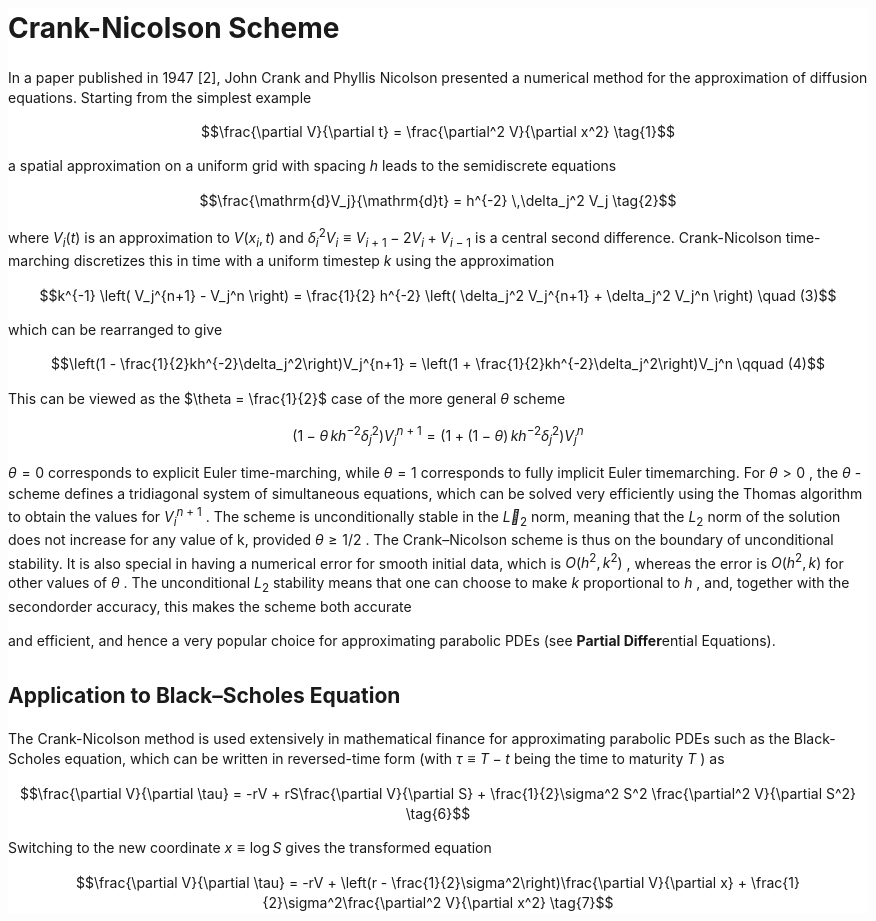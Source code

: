 # Crank-Nicolson Scheme

In a paper published in 1947 [2], John Crank and Phyllis Nicolson presented a numerical method for the approximation of diffusion equations. Starting from the simplest example

$$\frac{\partial V}{\partial t} = \frac{\partial^2 V}{\partial x^2} \tag{1}$$

a spatial approximation on a uniform grid with spacing  $h$  leads to the semidiscrete equations

$$\frac{\mathrm{d}V_j}{\mathrm{d}t} = h^{-2} \,\delta_j^2 V_j \tag{2}$$

where  $V_i(t)$  is an approximation to  $V(x_i, t)$  and  $\delta_i^2 V_i \equiv V_{i+1} - 2V_i + V_{i-1}$  is a central second difference. Crank-Nicolson time-marching discretizes this in time with a uniform timestep  $k$  using the approximation

$$k^{-1} \left( V_j^{n+1} - V_j^n \right) = \frac{1}{2} h^{-2} \left( \delta_j^2 V_j^{n+1} + \delta_j^2 V_j^n \right) \quad (3)$$

which can be rearranged to give

$$\left(1 - \frac{1}{2}kh^{-2}\delta_j^2\right)V_j^{n+1} = \left(1 + \frac{1}{2}kh^{-2}\delta_j^2\right)V_j^n \qquad (4)$$

This can be viewed as the  $\theta = \frac{1}{2}$  case of the more general  $\theta$  scheme

$$\left(1 - \theta \, kh^{-2} \delta_j^2\right) V_j^{n+1} = \left(1 + (1 - \theta) \, kh^{-2} \delta_j^2\right) V_j^n \tag{5}$$

 $\theta = 0$  corresponds to explicit Euler time-marching, while  $\theta = 1$  corresponds to fully implicit Euler timemarching. For  $\theta > 0$ , the  $\theta$ -scheme defines a tridiagonal system of simultaneous equations, which can be solved very efficiently using the Thomas algorithm to obtain the values for  $V_i^{n+1}$ . The scheme is unconditionally stable in the  $\vec{L}_2$  norm, meaning that the  $L_2$  norm of the solution does not increase for any value of k, provided  $\theta \ge 1/2$ . The Crank–Nicolson scheme is thus on the boundary of unconditional stability. It is also special in having a numerical error for smooth initial data, which is  $O(h^2, k^2)$ , whereas the error is  $O(h^2, k)$  for other values of  $\theta$ . The unconditional  $L_2$  stability means that one can choose to make  $k$  proportional to  $h$ , and, together with the secondorder accuracy, this makes the scheme both accurate

and efficient, and hence a very popular choice for approximating parabolic PDEs (see **Partial Differ**ential Equations).

## **Application to Black–Scholes Equation**

The Crank-Nicolson method is used extensively in mathematical finance for approximating parabolic PDEs such as the Black-Scholes equation, which can be written in reversed-time form (with  $\tau \equiv T - t$ being the time to maturity  $T$ ) as

$$\frac{\partial V}{\partial \tau} = -rV + rS\frac{\partial V}{\partial S} + \frac{1}{2}\sigma^2 S^2 \frac{\partial^2 V}{\partial S^2} \tag{6}$$

Switching to the new coordinate  $x \equiv \log S$  gives the transformed equation

$$\frac{\partial V}{\partial \tau} = -rV + \left(r - \frac{1}{2}\sigma^2\right)\frac{\partial V}{\partial x} + \frac{1}{2}\sigma^2\frac{\partial^2 V}{\partial x^2} \tag{7}$$
